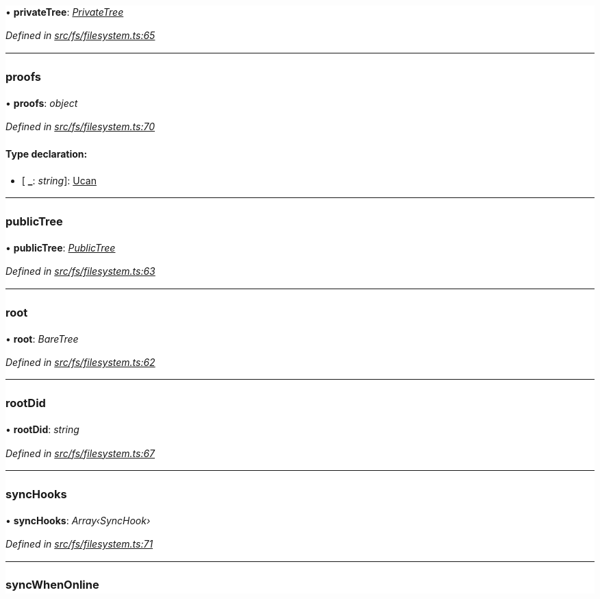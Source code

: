• **privateTree**: *[PrivateTree](_fs_v1_privatetree_.privatetree.md)*

*Defined in [src/fs/filesystem.ts:65](https://github.com/fission-suite/webnative/blob/935d7b8/src/fs/filesystem.ts#L65)*

___

###  proofs

• **proofs**: *object*

*Defined in [src/fs/filesystem.ts:70](https://github.com/fission-suite/webnative/blob/935d7b8/src/fs/filesystem.ts#L70)*

#### Type declaration:

* \[ **_**: *string*\]: [Ucan](../modules/_ucan_.md#ucan)

___

###  publicTree

• **publicTree**: *[PublicTree](_fs_v1_publictree_.publictree.md)*

*Defined in [src/fs/filesystem.ts:63](https://github.com/fission-suite/webnative/blob/935d7b8/src/fs/filesystem.ts#L63)*

___

###  root

• **root**: *BareTree*

*Defined in [src/fs/filesystem.ts:62](https://github.com/fission-suite/webnative/blob/935d7b8/src/fs/filesystem.ts#L62)*

___

###  rootDid

• **rootDid**: *string*

*Defined in [src/fs/filesystem.ts:67](https://github.com/fission-suite/webnative/blob/935d7b8/src/fs/filesystem.ts#L67)*

___

###  syncHooks

• **syncHooks**: *Array‹SyncHook›*

*Defined in [src/fs/filesystem.ts:71](https://github.com/fission-suite/webnative/blob/935d7b8/src/fs/filesystem.ts#L71)*

___

###  syncWhenOnline

